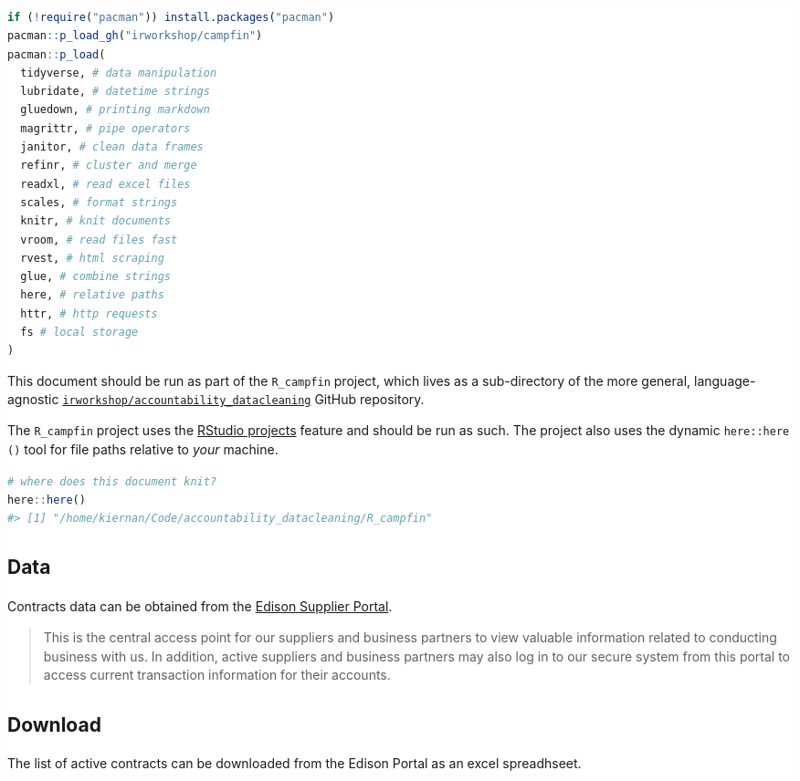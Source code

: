 ``` r
if (!require("pacman")) install.packages("pacman")
pacman::p_load_gh("irworkshop/campfin")
pacman::p_load(
  tidyverse, # data manipulation
  lubridate, # datetime strings
  gluedown, # printing markdown
  magrittr, # pipe operators
  janitor, # clean data frames
  refinr, # cluster and merge
  readxl, # read excel files
  scales, # format strings
  knitr, # knit documents
  vroom, # read files fast
  rvest, # html scraping
  glue, # combine strings
  here, # relative paths
  httr, # http requests
  fs # local storage 
)
```

This document should be run as part of the `R_campfin` project, which
lives as a sub-directory of the more general, language-agnostic
[`irworkshop/accountability_datacleaning`](https://github.com/irworkshop/accountability_datacleaning)
GitHub repository.

The `R_campfin` project uses the [RStudio
projects](https://support.rstudio.com/hc/en-us/articles/200526207-Using-Projects)
feature and should be run as such. The project also uses the dynamic
`here::here()` tool for file paths relative to *your* machine.

``` r
# where does this document knit?
here::here()
#> [1] "/home/kiernan/Code/accountability_datacleaning/R_campfin"
```

## Data

Contracts data can be obtained from the [Edison Supplier
Portal](https://hub.edison.tn.gov/psp/paprd/SUPPLIER/SUPP/h/?tab=PAPP_GUEST).

> This is the central access point for our suppliers and business
> partners to view valuable information related to conducting business
> with us. In addition, active suppliers and business partners may also
> log in to our secure system from this portal to access current
> transaction information for their accounts.

## Download

The list of active contracts can be downloaded from the Edison Portal as
an excel spreadhseet.
